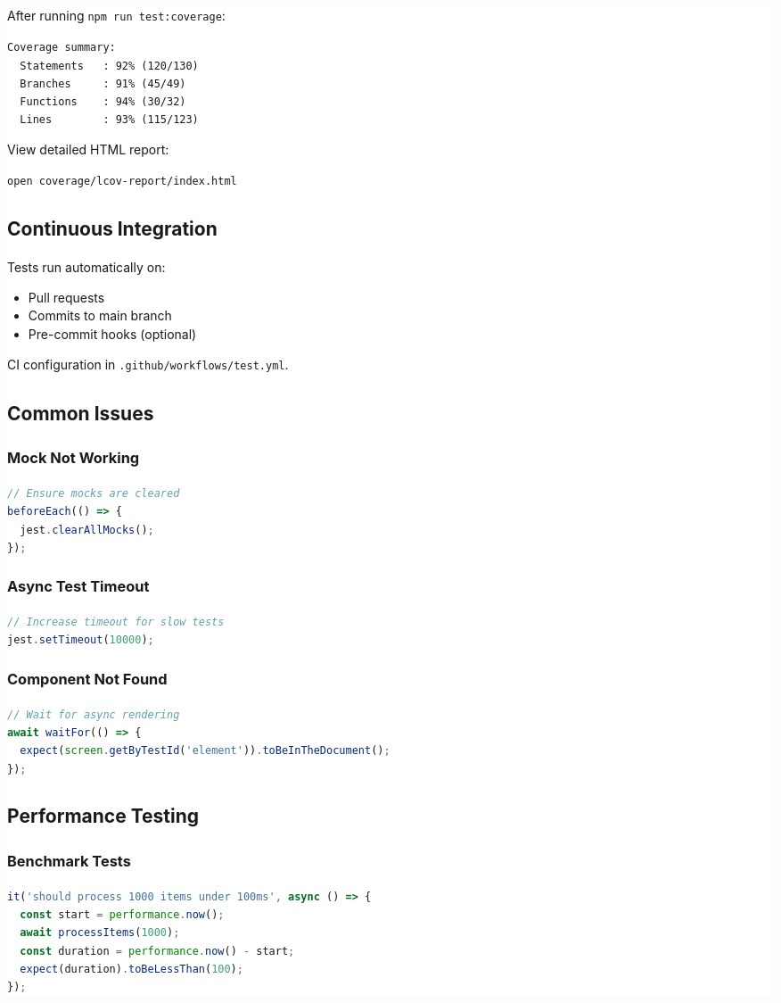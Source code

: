 After running `npm run test:coverage`:

```
Coverage summary:
  Statements   : 92% (120/130)
  Branches     : 91% (45/49)
  Functions    : 94% (30/32)
  Lines        : 93% (115/123)
```

View detailed HTML report:
```bash
open coverage/lcov-report/index.html
```

## Continuous Integration

Tests run automatically on:
- Pull requests
- Commits to main branch
- Pre-commit hooks (optional)

CI configuration in `.github/workflows/test.yml`.

## Common Issues

### Mock Not Working
```typescript
// Ensure mocks are cleared
beforeEach(() => {
  jest.clearAllMocks();
});
```

### Async Test Timeout
```typescript
// Increase timeout for slow tests
jest.setTimeout(10000);
```

### Component Not Found
```typescript
// Wait for async rendering
await waitFor(() => {
  expect(screen.getByTestId('element')).toBeInTheDocument();
});
```

## Performance Testing

### Benchmark Tests
```typescript
it('should process 1000 items under 100ms', async () => {
  const start = performance.now();
  await processItems(1000);
  const duration = performance.now() - start;
  expect(duration).toBeLessThan(100);
});
```
